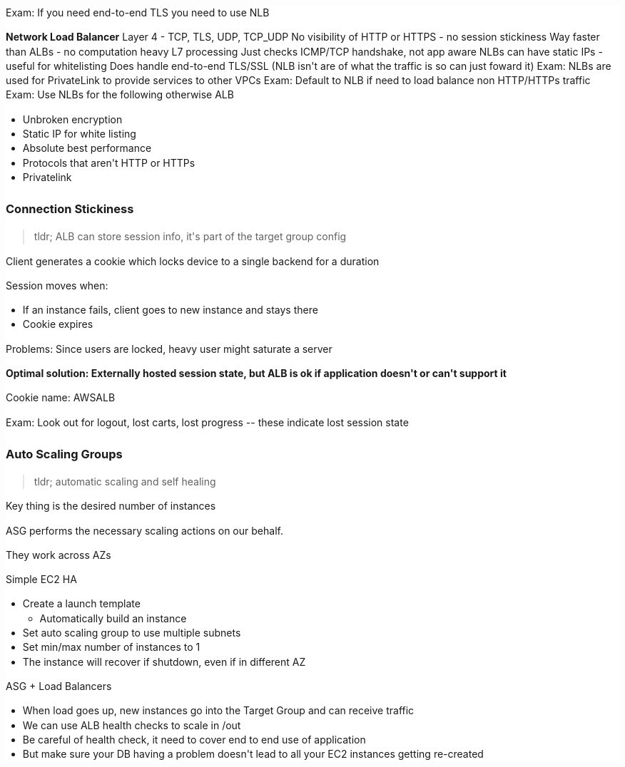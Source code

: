 Exam: If you need end-to-end TLS you need to use NLB

**Network Load Balancer**
Layer 4 - TCP, TLS, UDP, TCP_UDP
No visibility of HTTP or HTTPS - no session stickiness
Way faster than ALBs - no computation heavy L7 processing
Just checks ICMP/TCP handshake, not app aware
NLBs can have static IPs - useful for whitelisting
Does handle end-to-end TLS/SSL (NLB isn't are of what the traffic is so can just foward it)
Exam: NLBs are used for PrivateLink to provide services to other VPCs
Exam: Default to NLB if need to load balance non HTTP/HTTPs traffic
Exam: Use NLBs for the following otherwise ALB
- Unbroken encryption
- Static IP for white listing
- Absolute best performance
- Protocols that aren't HTTP or HTTPs
- Privatelink

### Connection Stickiness

> tldr; ALB can store session info, it's part of the target group config

Client generates a cookie which locks device to a single backend for a duration

Session moves when:
- If an instance fails, client goes to new instance and stays there
- Cookie expires

Problems: Since users are locked, heavy user might saturate a server

**Optimal solution: Externally hosted session state, but ALB is ok if application doesn't or can't support it**

Cookie name: AWSALB

Exam: Look out for logout, lost carts, lost progress -- these indicate lost session state

### Auto Scaling Groups

> tldr; automatic scaling and self healing

Key thing is the desired number of instances

ASG performs the necessary scaling actions on our behalf.

They work across AZs

Simple EC2 HA
* Create a launch template
	* Automatically build an instance
* Set auto scaling group to use multiple subnets
* Set min/max number of instances to 1
* The instance will recover if shutdown, even if in different AZ

ASG + Load Balancers
- When load goes up, new instances go into the Target Group and can receive traffic
- We can use ALB health checks to scale in /out
- Be careful of health check, it need to cover end to end use of application
- But make sure your DB having a problem doesn't lead to all your EC2 instances getting re-created
